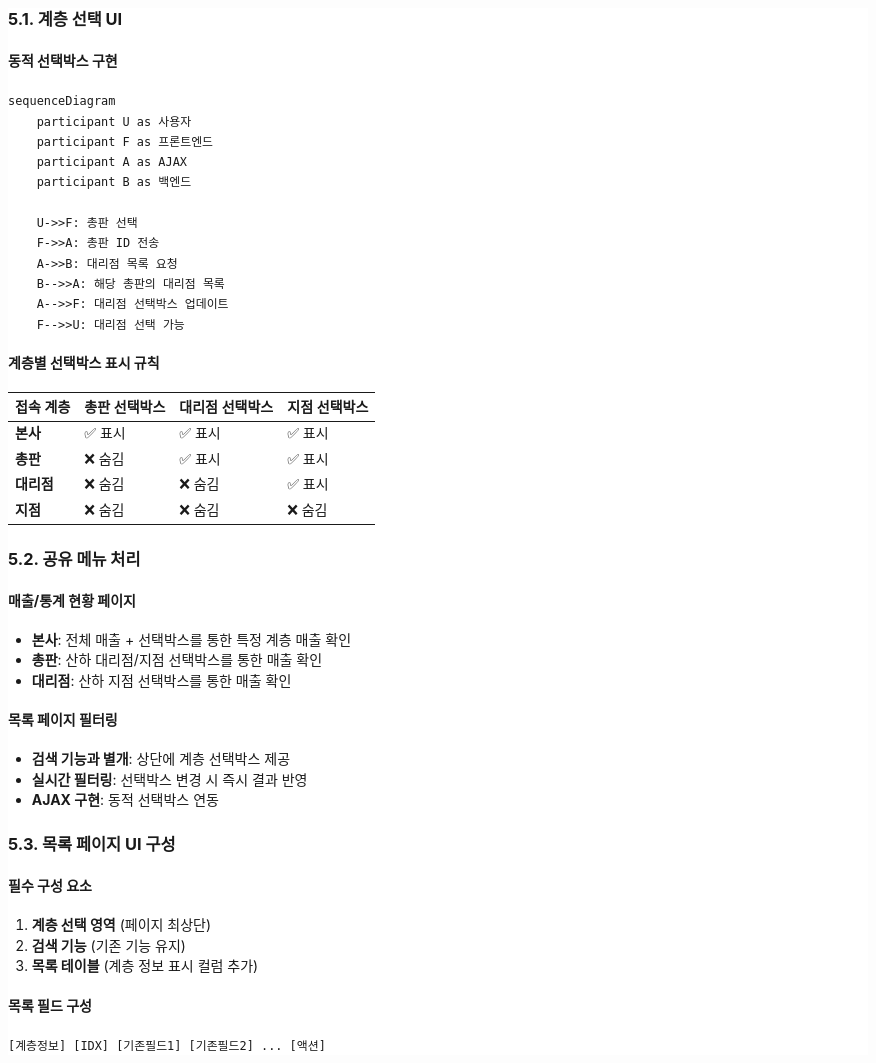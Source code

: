 ### 5.1. 계층 선택 UI

#### 동적 선택박스 구현
```mermaid
sequenceDiagram
    participant U as 사용자
    participant F as 프론트엔드
    participant A as AJAX
    participant B as 백엔드
    
    U->>F: 총판 선택
    F->>A: 총판 ID 전송
    A->>B: 대리점 목록 요청
    B-->>A: 해당 총판의 대리점 목록
    A-->>F: 대리점 선택박스 업데이트
    F-->>U: 대리점 선택 가능
```

#### 계층별 선택박스 표시 규칙

| 접속 계층 | 총판 선택박스 | 대리점 선택박스 | 지점 선택박스 |
|-----------|---------------|-----------------|---------------|
| **본사** | ✅ 표시 | ✅ 표시 | ✅ 표시 |
| **총판** | ❌ 숨김 | ✅ 표시 | ✅ 표시 |
| **대리점** | ❌ 숨김 | ❌ 숨김 | ✅ 표시 |
| **지점** | ❌ 숨김 | ❌ 숨김 | ❌ 숨김 |

### 5.2. 공유 메뉴 처리

#### 매출/통계 현황 페이지
- **본사**: 전체 매출 + 선택박스를 통한 특정 계층 매출 확인
- **총판**: 산하 대리점/지점 선택박스를 통한 매출 확인
- **대리점**: 산하 지점 선택박스를 통한 매출 확인

#### 목록 페이지 필터링
- **검색 기능과 별개**: 상단에 계층 선택박스 제공
- **실시간 필터링**: 선택박스 변경 시 즉시 결과 반영
- **AJAX 구현**: 동적 선택박스 연동

### 5.3. 목록 페이지 UI 구성

#### 필수 구성 요소
1. **계층 선택 영역** (페이지 최상단)
2. **검색 기능** (기존 기능 유지)
3. **목록 테이블** (계층 정보 표시 컬럼 추가)

#### 목록 필드 구성
```
[계층정보] [IDX] [기존필드1] [기존필드2] ... [액션]
```
